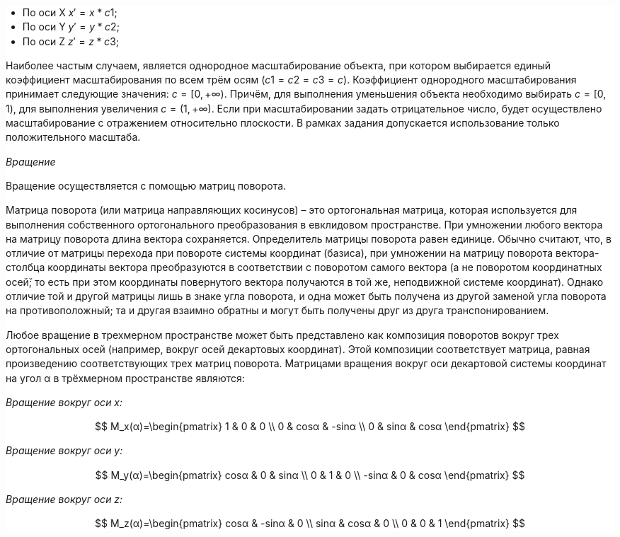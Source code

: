 * По оси Х $x'=x * с1$; 
* По оси Y $y'=y * с2$;
*	По оси Z $z'=z * с3$; 

Наиболее частым случаем, является однородное масштабирование объекта, при котором выбирается единый коэффициент масштабирования по всем трём осям $(c1 = c2 = c3 = c)$. Коэффициент однородного масштабирования принимает следующие значения: $c = [0, +∞)$. Причём, для выполнения уменьшения объекта необходимо выбирать $c = [0, 1)$, для выполнения увеличения $c = (1, +∞)$. Если при масштабировании задать отрицательное число, будет осуществлено масштабирование с отражением относительно плоскости. В рамках задания допускается использование только положительного масштаба. 

*Вращение*

Вращение осуществляется с помощью матриц поворота.

Матрица поворота (или матрица направляющих косинусов) – это ортогональная матрица, которая используется для выполнения собственного ортогонального преобразования в евклидовом пространстве. При умножении любого вектора на матрицу поворота длина вектора сохраняется. Определитель матрицы поворота равен единице.
Обычно считают, что, в отличие от матрицы перехода при повороте системы координат (базиса), при умножении на матрицу поворота вектора-столбца координаты вектора преобразуются в соответствии с поворотом самого вектора (а не поворотом координатных осей̆; то есть при этом координаты повернутого вектора получаются в той же, неподвижной системе координат). Однако отличие той и другой матрицы лишь в знаке угла поворота, и одна может быть получена из другой заменой угла поворота на противоположный; та и другая взаимно обратны и могут быть получены друг из друга транспонированием. 

Любое вращение в трехмерном пространстве может быть представлено как композиция поворотов вокруг трех ортогональных осей (например, вокруг осей декартовых координат). Этой композиции соответствует матрица, равная произведению соответствующих трех матриц поворота. 
Матрицами вращения вокруг оси декартовой системы координат на угол α в трёхмерном пространстве являются: 

*Вращение вокруг оси x:*

$$
M_x(α)=\begin{pmatrix}
1 & 0 & 0 \\
0 & cosα & -sinα \\
0 & sinα & cosα
\end{pmatrix}
$$

*Вращение вокруг оси y:*

$$
M_y(α)=\begin{pmatrix}
cosα & 0 & sinα \\
0 & 1 & 0 \\
-sinα & 0 & cosα
\end{pmatrix}
$$

*Вращение вокруг оси z:*

$$
M_z(α)=\begin{pmatrix}
cosα &  -sinα & 0 \\
sinα & cosα & 0 \\
0 & 0 & 1
\end{pmatrix}
$$
